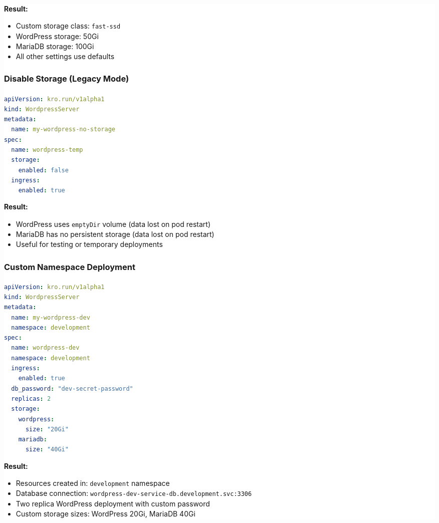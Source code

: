 **Result:**
- Custom storage class: `fast-ssd`
- WordPress storage: 50Gi
- MariaDB storage: 100Gi
- All other settings use defaults

### Disable Storage (Legacy Mode)

```yaml
apiVersion: kro.run/v1alpha1
kind: WordpressServer
metadata:
  name: my-wordpress-no-storage
spec:
  name: wordpress-temp
  storage:
    enabled: false
  ingress:
    enabled: true
```

**Result:**
- WordPress uses `emptyDir` volume (data lost on pod restart)
- MariaDB has no persistent storage (data lost on pod restart)
- Useful for testing or temporary deployments

### Custom Namespace Deployment

```yaml
apiVersion: kro.run/v1alpha1
kind: WordpressServer
metadata:
  name: my-wordpress-dev
  namespace: development
spec:
  name: wordpress-dev
  namespace: development
  ingress:
    enabled: true
  db_password: "dev-secret-password"
  replicas: 2
  storage:
    wordpress:
      size: "20Gi"
    mariadb:
      size: "40Gi"
```

**Result:**
- Resources created in: `development` namespace
- Database connection: `wordpress-dev-service-db.development.svc:3306`
- Two replica WordPress deployment with custom password
- Custom storage sizes: WordPress 20Gi, MariaDB 40Gi
